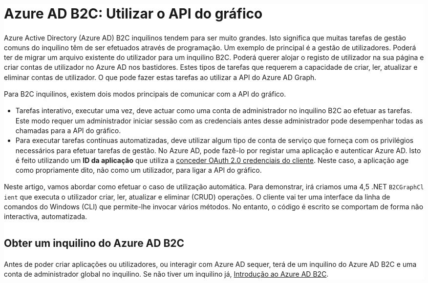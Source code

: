 <properties
    pageTitle="Azure Active Directory B2C: Utilizar o API do gráfico | Microsoft Azure"
    description="Como ligar a API do gráfico para um inquilino B2C através de uma identidade de aplicação para automatizar o processo."
    services="active-directory-b2c"
    documentationCenter=".net"
    authors="dstrockis"
    manager="mbaldwin"
    editor="bryanla"/>

<tags
    ms.service="active-directory-b2c"
    ms.workload="identity"
    ms.tgt_pltfrm="na"
    ms.devlang="dotnet"
    ms.topic="article"
    ms.date="08/30/2016"
    ms.author="dastrock"/>

# <a name="azure-ad-b2c-use-the-graph-api"></a>Azure AD B2C: Utilizar o API do gráfico

Azure Active Directory (Azure AD) B2C inquilinos tendem para ser muito grandes. Isto significa que muitas tarefas de gestão comuns do inquilino têm de ser efetuados através de programação. Um exemplo de principal é a gestão de utilizadores. Poderá ter de migrar um arquivo existente do utilizador para um inquilino B2C. Poderá querer alojar o registo de utilizador na sua página e criar contas de utilizador no Azure AD nos bastidores. Estes tipos de tarefas que requerem a capacidade de criar, ler, atualizar e eliminar contas de utilizador. O que pode fazer estas tarefas ao utilizar a API do Azure AD Graph.

Para B2C inquilinos, existem dois modos principais de comunicar com a API do gráfico.

- Tarefas interativo, executar uma vez, deve actuar como uma conta de administrador no inquilino B2C ao efetuar as tarefas. Este modo requer um administrador iniciar sessão com as credenciais antes desse administrador pode desempenhar todas as chamadas para a API do gráfico.
- Para executar tarefas contínuas automatizadas, deve utilizar algum tipo de conta de serviço que forneça com os privilégios necessários para efetuar tarefas de gestão. No Azure AD, pode fazê-lo por registar uma aplicação e autenticar Azure AD. Isto é feito utilizando um **ID da aplicação** que utiliza a [conceder OAuth 2.0 credenciais do cliente](../active-directory/active-directory-authentication-scenarios.md#daemon-or-server-application-to-web-api). Neste caso, a aplicação age como propriamente dito, não como um utilizador, para ligar a API do gráfico.

Neste artigo, vamos abordar como efetuar o caso de utilização automática. Para demonstrar, irá criamos uma 4,5 .NET `B2CGraphClient` que executa o utilizador criar, ler, atualizar e eliminar (CRUD) operações. O cliente vai ter uma interface da linha de comandos do Windows (CLI) que permite-lhe invocar vários métodos. No entanto, o código é escrito se comportam de forma não interactiva, automatizada.

## <a name="get-an-azure-ad-b2c-tenant"></a>Obter um inquilino do Azure AD B2C

Antes de poder criar aplicações ou utilizadores, ou interagir com Azure AD sequer, terá de um inquilino do Azure AD B2C e uma conta de administrador global no inquilino. Se não tiver um inquilino já, [Introdução ao Azure AD B2C](active-directory-b2c-get-started.md).
